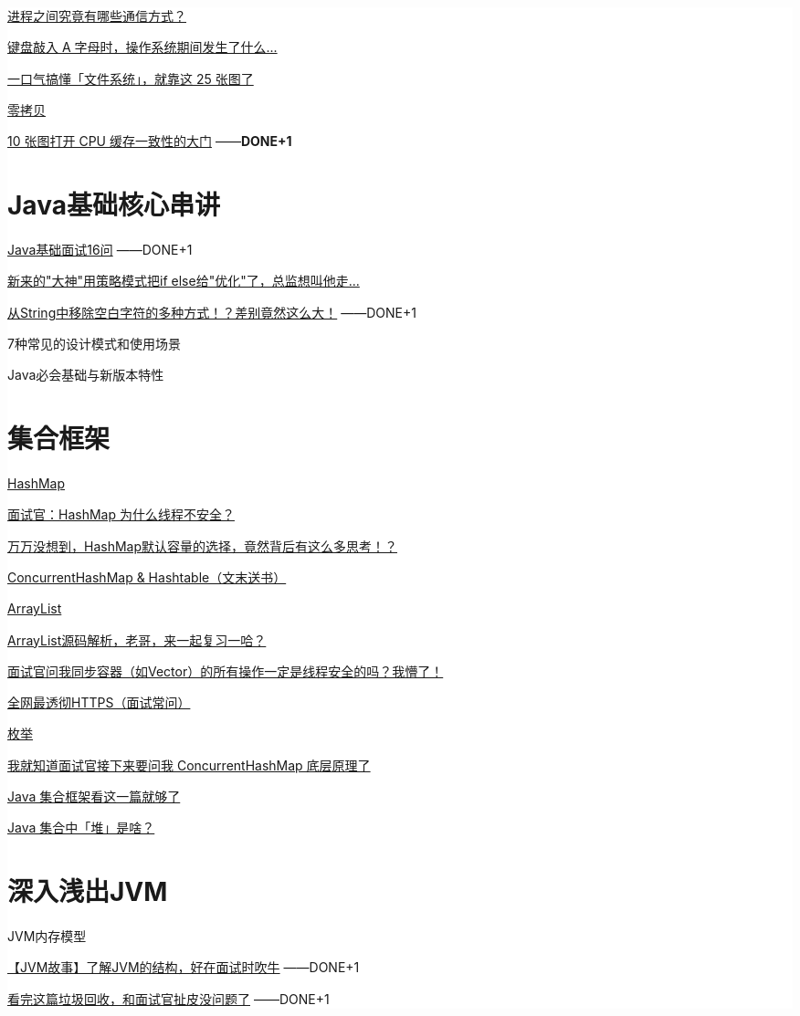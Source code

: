 [进程之间究竟有哪些通信方式？](https://mp.weixin.qq.com/s/CGqy0j5WvarN6mTmYB8vSA)

[键盘敲入 A 字母时，操作系统期间发生了什么...](https://mp.weixin.qq.com/s/fKHOf_CzG8HYXHlg54V_rg)

[一口气搞懂「文件系统」，就靠这 25 张图了](https://mp.weixin.qq.com/s/UT2JrfpkA5OUC9fJJ_MirQ)

[零拷贝](https://mp.weixin.qq.com/s/FgBCop2zFfcX5ZszE0NoCQ)

[10 张图打开 CPU 缓存一致性的大门](https://mp.weixin.qq.com/s/hjywA21UrvZSzdgvAr6fQA)  ——**DONE+1**





# Java基础核心串讲

[Java基础面试16问](https://mp.weixin.qq.com/s/-xFSHf7Gz3FUcafTJUIGWQ)  ——DONE+1

[新来的"大神"用策略模式把if else给"优化"了，总监想叫他走...](https://mp.weixin.qq.com/s/HOnQf-S-w6A19tGnoIXBrg)

[从String中移除空白字符的多种方式！？差别竟然这么大！](https://mp.weixin.qq.com/s/Du2huBEkI7IR3noPeK_67g)  ——DONE+1

7种常见的设计模式和使用场景

Java必会基础与新版本特性



# 集合框架

[HashMap](https://mp.weixin.qq.com/s/0Gf2DzuzgEx0i3mHVvhKNQ)

[面试官：HashMap 为什么线程不安全？](https://mp.weixin.qq.com/s/VtIpj-uuxFj5Bf6TmTJMTw)

[万万没想到，HashMap默认容量的选择，竟然背后有这么多思考！？](https://mp.weixin.qq.com/s/ktre8-C-cP_2HZxVW5fomQ)

[ConcurrentHashMap & Hashtable（文末送书）](https://mp.weixin.qq.com/s/AixdbEiXf3KfE724kg2YIw)

[ArrayList](https://mp.weixin.qq.com/s/WoGclm7SsbURGigI3Mwr3w)

[ArrayList源码解析，老哥，来一起复习一哈？](https://mp.weixin.qq.com/s/3PNWmtS-bEZgZjd9wyMiDA)

[面试官问我同步容器（如Vector）的所有操作一定是线程安全的吗？我懵了！](https://mp.weixin.qq.com/s/0cMrE87iUxLBw_qTBMYMgA)

[全网最透彻HTTPS（面试常问）](https://mp.weixin.qq.com/s/21JaXwdfSjItj5SgOwhapg)

[枚举](https://mp.weixin.qq.com/s/U5FkL9zyzr0PkAp8MJJ8BQ)

[我就知道面试官接下来要问我 ConcurrentHashMap 底层原理了](https://mp.weixin.qq.com/s/My4P_BBXDnAGX1gh630ZKw)

[Java 集合框架看这一篇就够了](https://mp.weixin.qq.com/s/bVOSat47L0Hskfx9akAN6Q)

[Java 集合中「堆」是啥？](https://mp.weixin.qq.com/s/eSCVJclB-IaJYkPKsWSkRA)

# 深入浅出JVM

JVM内存模型

[【JVM故事】了解JVM的结构，好在面试时吹牛](https://mp.weixin.qq.com/s/fit90VdZUa2pG9lbET0i7w)   ——DONE+1

[看完这篇垃圾回收，和面试官扯皮没问题了](https://mp.weixin.qq.com/s/_AKQs-xXDHlk84HbwKUzOw)  ——DONE+1
